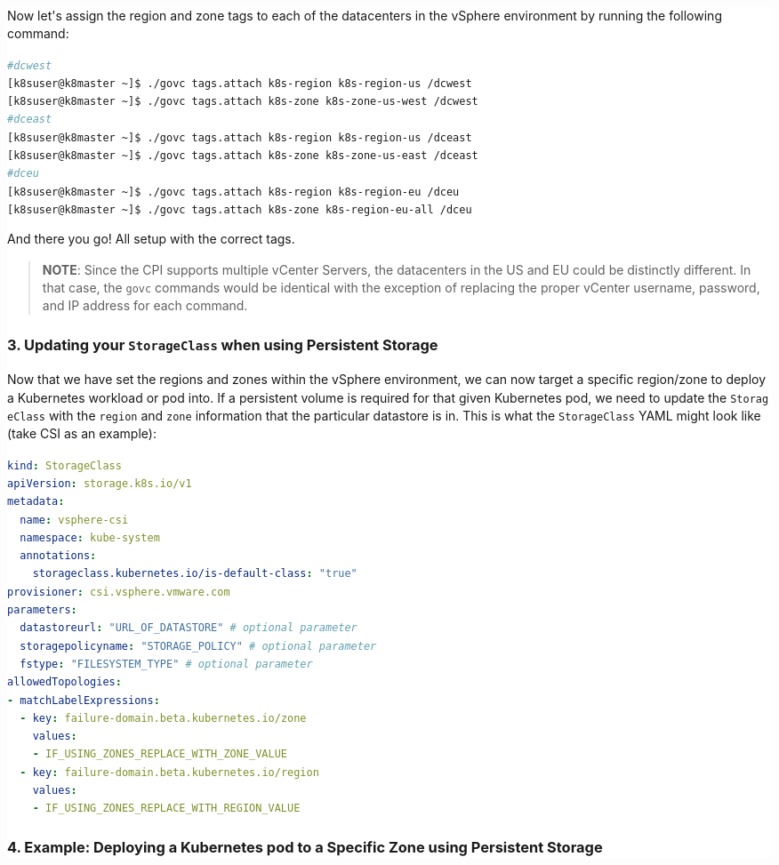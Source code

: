 Now let's assign the region and zone tags to each of the datacenters in the vSphere environment by running the following command:

```bash
#dcwest
[k8suser@k8master ~]$ ./govc tags.attach k8s-region k8s-region-us /dcwest
[k8suser@k8master ~]$ ./govc tags.attach k8s-zone k8s-zone-us-west /dcwest
#dceast
[k8suser@k8master ~]$ ./govc tags.attach k8s-region k8s-region-us /dceast
[k8suser@k8master ~]$ ./govc tags.attach k8s-zone k8s-zone-us-east /dceast
#dceu
[k8suser@k8master ~]$ ./govc tags.attach k8s-region k8s-region-eu /dceu
[k8suser@k8master ~]$ ./govc tags.attach k8s-zone k8s-region-eu-all /dceu
```

And there you go! All setup with the correct tags.

> **NOTE**: Since the CPI supports multiple vCenter Servers, the datacenters in the US and EU could be distinctly different. In that case, the `govc` commands would be identical with the exception of replacing the proper vCenter username, password, and IP address for each command.

### 3. Updating your `StorageClass` when using Persistent Storage

Now that we have set the regions and zones within the vSphere environment, we can now target a specific region/zone to deploy a Kubernetes workload or pod into. If a persistent volume is required for that given Kubernetes pod, we need to update the `StorageClass` with the `region` and `zone` information that the particular datastore is in. This is what the `StorageClass` YAML might look like (take CSI as an example):

```yaml
kind: StorageClass
apiVersion: storage.k8s.io/v1
metadata:
  name: vsphere-csi
  namespace: kube-system
  annotations:
    storageclass.kubernetes.io/is-default-class: "true"
provisioner: csi.vsphere.vmware.com
parameters:
  datastoreurl: "URL_OF_DATASTORE" # optional parameter
  storagepolicyname: "STORAGE_POLICY" # optional parameter
  fstype: "FILESYSTEM_TYPE" # optional parameter
allowedTopologies:
- matchLabelExpressions:
  - key: failure-domain.beta.kubernetes.io/zone
    values:
    - IF_USING_ZONES_REPLACE_WITH_ZONE_VALUE
  - key: failure-domain.beta.kubernetes.io/region
    values:
    - IF_USING_ZONES_REPLACE_WITH_REGION_VALUE
```

### 4. Example: Deploying a Kubernetes pod to a Specific Zone using Persistent Storage
